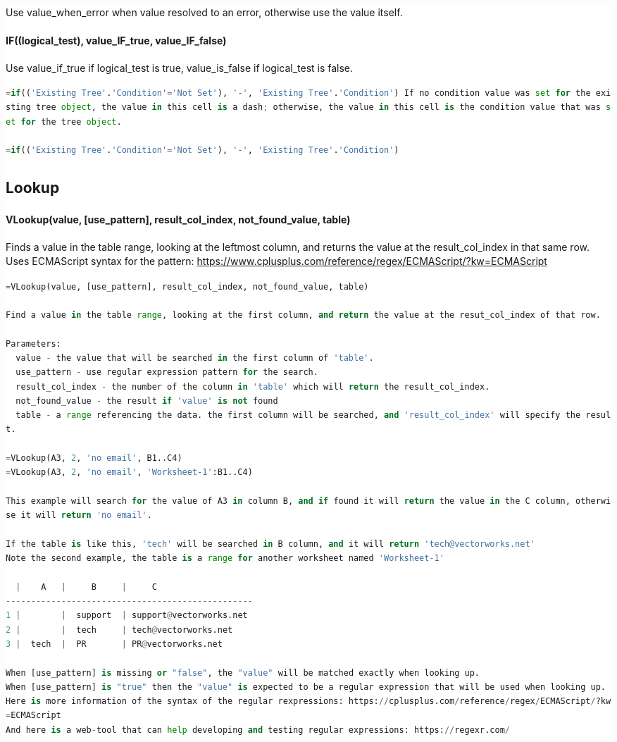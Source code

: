 Use value_when_error when value resolved to an error, otherwise use the value itself.



#### __IF((logical_test), value_IF_true, value_IF_false)__ ####

Use value_if_true if logical_test is true, value_is_false if logical_test is false.


```python
=if(('Existing Tree'.'Condition'='Not Set'), '-', 'Existing Tree'.'Condition') If no condition value was set for the existing tree object, the value in this cell is a dash; otherwise, the value in this cell is the condition value that was set for the tree object.

=if(('Existing Tree'.'Condition'='Not Set'), '-', 'Existing Tree'.'Condition')

```

## Lookup


#### __VLookup(value, [use_pattern], result_col_index, not_found_value, table)__ ####

Finds a value in the table range, looking at the leftmost column, and returns the value at the result_col_index in that same row. Uses ECMAScript syntax for the pattern: https://www.cplusplus.com/reference/regex/ECMAScript/?kw=ECMAScript


```python
=VLookup(value, [use_pattern], result_col_index, not_found_value, table)

Find a value in the table range, looking at the first column, and return the value at the resut_col_index of that row.

Parameters:
  value - the value that will be searched in the first column of 'table'.
  use_pattern - use regular expression pattern for the search.
  result_col_index - the number of the column in 'table' which will return the result_col_index.
  not_found_value - the result if 'value' is not found
  table - a range referencing the data. the first column will be searched, and 'result_col_index' will specify the result.

=VLookup(A3, 2, 'no email', B1..C4)
=VLookup(A3, 2, 'no email', 'Worksheet-1':B1..C4)

This example will search for the value of A3 in column B, and if found it will return the value in the C column, otherwise it will return 'no email'.

If the table is like this, 'tech' will be searched in B column, and it will return 'tech@vectorworks.net'
Note the second example, the table is a range for another worksheet named 'Worksheet-1'

  |    A   |     B     |     C
-------------------------------------------------
1 |        |  support  | support@vectorworks.net
2 |        |  tech     | tech@vectorworks.net
3 |  tech  |  PR       | PR@vectorworks.net

When [use_pattern] is missing or "false", the "value" will be matched exactly when looking up.
When [use_pattern] is "true" then the "value" is expected to be a regular expression that will be used when looking up.
Here is more information of the syntax of the regular rexpressions: https://cplusplus.com/reference/regex/ECMAScript/?kw=ECMAScript
And here is a web-tool that can help developing and testing regular expressions: https://regexr.com/
```